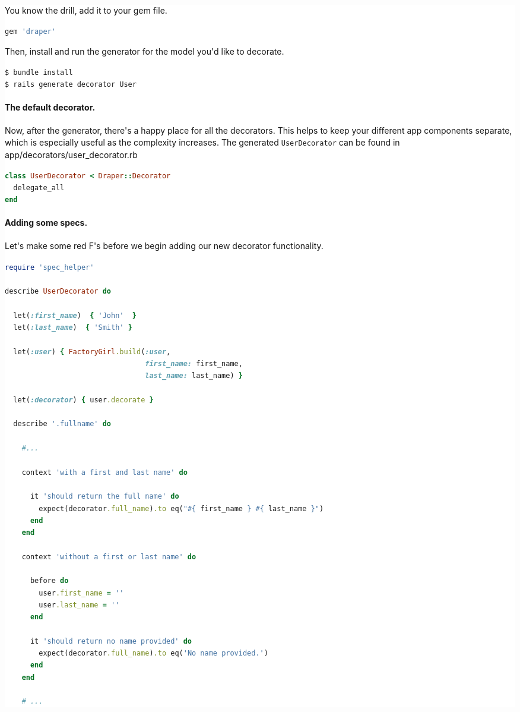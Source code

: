 You know the drill, add it to your gem file.

```ruby
gem 'draper'
```

Then, install and run the generator for the model you'd like to decorate.

```bash
$ bundle install
$ rails generate decorator User
```

#### The default decorator.

Now, after the generator, there's a happy place for all the decorators. This helps to keep your different app components separate, which is especially useful as the complexity increases. The generated `UserDecorator` can be found in app/decorators/user_decorator.rb

```ruby
class UserDecorator < Draper::Decorator
  delegate_all
end
```

#### Adding some specs.

Let's make some red F's before we begin adding our new decorator functionality.

```ruby
require 'spec_helper'

describe UserDecorator do

  let(:first_name)  { 'John'  }
  let(:last_name)  { 'Smith' }

  let(:user) { FactoryGirl.build(:user, 
                                 first_name: first_name, 
                                 last_name: last_name) }
  
  let(:decorator) { user.decorate }

  describe '.fullname' do

    #...

    context 'with a first and last name' do

      it 'should return the full name' do
        expect(decorator.full_name).to eq("#{ first_name } #{ last_name }")
      end
    end

    context 'without a first or last name' do

      before do
        user.first_name = ''
        user.last_name = ''
      end

      it 'should return no name provided' do
        expect(decorator.full_name).to eq('No name provided.')
      end
    end

    # ...

```